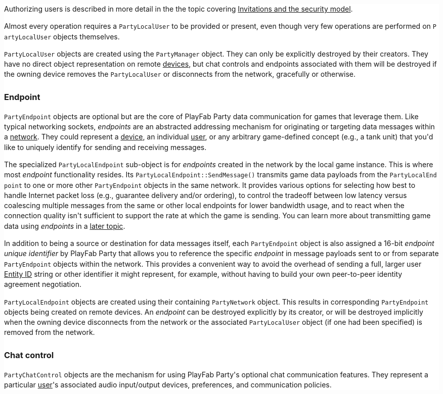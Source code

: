 Authorizing users is described in more detail in the the topic covering [Invitations and the security model](concepts-invitations-security-model.md).

Almost every operation requires a `PartyLocalUser` to be provided or present, even though very few operations are performed on `PartyLocalUser` objects themselves.

`PartyLocalUser` objects are created using the `PartyManager` object.
They can only be explicitly destroyed by their creators.
They have no direct object representation on remote [devices](#device), but chat controls and endpoints associated with them will be destroyed if the owning device removes the `PartyLocalUser` or disconnects from the network, gracefully or otherwise.

### Endpoint

`PartyEndpoint` objects are optional but are the core of PlayFab Party data communication for games that leverage them.
Like typical networking sockets, *endpoints* are an abstracted addressing mechanism for originating or targeting data messages within a [network](#network).
They could represent a [device](#device), an individual [user](#user), or any arbitrary game-defined concept (e.g., a tank unit) that you'd like to uniquely identify for sending and receiving messages.

The specialized `PartyLocalEndpoint` sub-object is for *endpoints* created in the network by the local game instance.
This is where most *endpoint* functionality resides.
Its `PartyLocalEndpoint::SendMessage()` transmits game data payloads from the `PartyLocalEndpoint` to one or more other `PartyEndpoint` objects in the same network.
It provides various options for selecting how best to handle Internet packet loss (e.g., guarantee delivery and/or ordering), to control the tradeoff between low latency versus coalescing multiple messages from the same or other local endpoints for lower bandwidth usage, and to react when the connection quality isn't sufficient to support the rate at which the game is sending.
You can learn more about transmitting game data using *endpoints* in a [later topic](concepts-endpoint-transmission.md).

In addition to being a source or destination for data messages itself, each `PartyEndpoint` object is also assigned a 16-bit *endpoint unique identifier* by PlayFab Party that allows you to reference the specific *endpoint* in message payloads sent to or from separate `PartyEndpoint` objects within the network.
This provides a convenient way to avoid the overhead of sending a full, larger user [Entity ID](/../../data/entities/index.md) string or other identifier it might represent, for example, without having to build your own peer-to-peer identity agreement negotiation.

`PartyLocalEndpoint` objects are created using their containing `PartyNetwork` object.
This results in corresponding `PartyEndpoint` objects being created on remote devices.
An *endpoint* can be destroyed explicitly by its creator, or will be destroyed implicitly when the owning device disconnects from the network or the associated `PartyLocalUser` object (if one had been specified) is removed from the network.

### Chat control

`PartyChatControl` objects are the mechanism for using PlayFab Party's optional chat communication features.
They represent a particular [user](#user)'s associated audio input/output devices, preferences, and communication policies.

